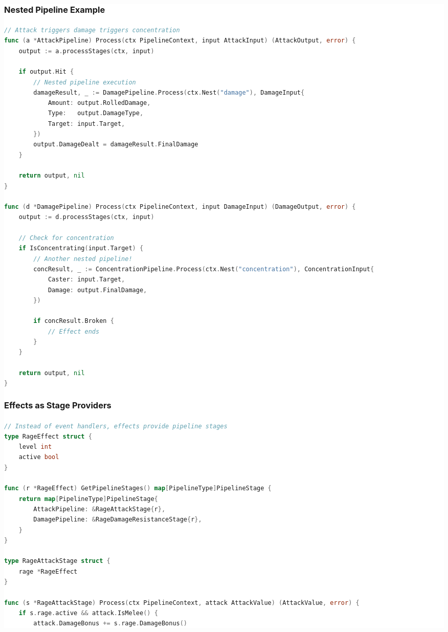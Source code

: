 ### Nested Pipeline Example

```go
// Attack triggers damage triggers concentration
func (a *AttackPipeline) Process(ctx PipelineContext, input AttackInput) (AttackOutput, error) {
    output := a.processStages(ctx, input)
    
    if output.Hit {
        // Nested pipeline execution
        damageResult, _ := DamagePipeline.Process(ctx.Nest("damage"), DamageInput{
            Amount: output.RolledDamage,
            Type:   output.DamageType,
            Target: input.Target,
        })
        output.DamageDealt = damageResult.FinalDamage
    }
    
    return output, nil
}

func (d *DamagePipeline) Process(ctx PipelineContext, input DamageInput) (DamageOutput, error) {
    output := d.processStages(ctx, input)
    
    // Check for concentration
    if IsConcentrating(input.Target) {
        // Another nested pipeline!
        concResult, _ := ConcentrationPipeline.Process(ctx.Nest("concentration"), ConcentrationInput{
            Caster: input.Target,
            Damage: output.FinalDamage,
        })
        
        if concResult.Broken {
            // Effect ends
        }
    }
    
    return output, nil
}
```

### Effects as Stage Providers

```go
// Instead of event handlers, effects provide pipeline stages
type RageEffect struct {
    level int
    active bool
}

func (r *RageEffect) GetPipelineStages() map[PipelineType]PipelineStage {
    return map[PipelineType]PipelineStage{
        AttackPipeline: &RageAttackStage{r},
        DamagePipeline: &RageDamageResistanceStage{r},
    }
}

type RageAttackStage struct {
    rage *RageEffect
}

func (s *RageAttackStage) Process(ctx PipelineContext, attack AttackValue) (AttackValue, error) {
    if s.rage.active && attack.IsMelee() {
        attack.DamageBonus += s.rage.DamageBonus()
```